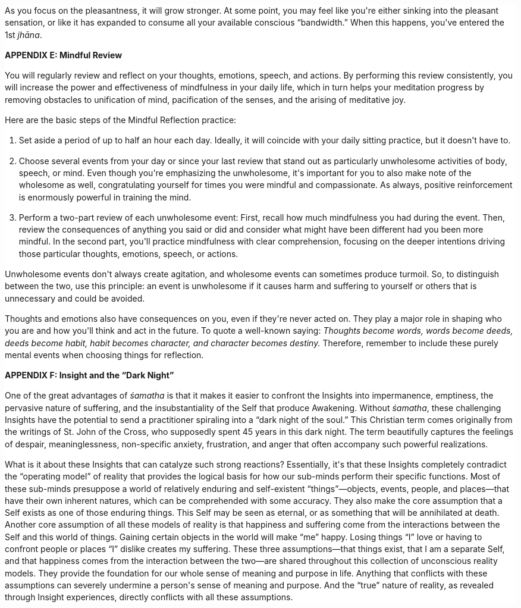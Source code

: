 As you focus on the pleasantness, it will grow stronger. At some point, you may feel like you're either sinking into the pleasant sensation, or like it has expanded to consume all your available conscious “bandwidth.” When this happens, you've entered the 1st _jhāna_.

**APPENDIX E: Mindful Review**

You will regularly review and reflect on your thoughts, emotions, speech, and actions. By performing this review consistently, you will increase the power and effectiveness of mindfulness in your daily life, which in turn helps your meditation progress by removing obstacles to unification of mind, pacification of the senses, and the arising of meditative joy.

Here are the basic steps of the Mindful Reflection practice:

1. Set aside a period of up to half an hour each day. Ideally, it will coincide with your daily sitting practice, but it doesn't have to.

2. Choose several events from your day or since your last review that stand out as particularly unwholesome activities of body, speech, or mind. Even though you're emphasizing the unwholesome, it's important for you to also make note of the wholesome as well, congratulating yourself for times you were mindful and compassionate. As always, positive reinforcement is enormously powerful in training the mind.

3. Perform a two-part review of each unwholesome event: First, recall how much mindfulness you had during the event. Then, review the consequences of anything you said or did and consider what might have been different had you been more mindful. In the second part, you'll practice mindfulness with clear comprehension, focusing on the deeper intentions driving those particular thoughts, emotions, speech, or actions.

Unwholesome events don't always create agitation, and wholesome events can sometimes produce turmoil. So, to distinguish between the two, use this principle: an event is unwholesome if it causes harm and suffering to yourself or others that is unnecessary and could be avoided.

Thoughts and emotions also have consequences on you, even if they're never acted on. They play a major role in shaping who you are and how you'll think and act in the future. To quote a well-known saying: _Thoughts become words, words become deeds, deeds become habit, habit becomes character, and character becomes destiny._ Therefore, remember to include these purely mental events when choosing things for reflection.

**APPENDIX F: Insight and the “Dark Night”**

One of the great advantages of _śamatha_ is that it makes it easier to confront the Insights into impermanence, emptiness, the pervasive nature of suffering, and the insubstantiality of the Self that produce Awakening. Without _śamatha_, these challenging Insights have the potential to send a practitioner spiraling into a “dark night of the soul.” This Christian term comes originally from the writings of St. John of the Cross, who supposedly spent 45 years in this dark night. The term beautifully captures the feelings of despair, meaninglessness, non-specific anxiety, frustration, and anger that often accompany such powerful realizations.

What is it about these Insights that can catalyze such strong reactions? Essentially, it's that these Insights completely contradict the “operating model” of reality that provides the logical basis for how our sub-minds perform their specific functions. Most of these sub-minds presuppose a world of relatively enduring and self-existent “things”—objects, events, people, and places—that have their own inherent natures, which can be comprehended with some accuracy. They also make the core assumption that a Self exists as one of those enduring things. This Self may be seen as eternal, or as something that will be annihilated at death. Another core assumption of all these models of reality is that happiness and suffering come from the interactions between the Self and this world of things. Gaining certain objects in the world will make “me” happy. Losing things “I” love or having to confront people or places “I” dislike creates my suffering. These three assumptions—that things exist, that I am a separate Self, and that happiness comes from the interaction between the two—are shared throughout this collection of unconscious reality models. They provide the foundation for our whole sense of meaning and purpose in life. Anything that conflicts with these assumptions can severely undermine a person's sense of meaning and purpose. And the “true” nature of reality, as revealed through Insight experiences, directly conflicts with all these assumptions.
